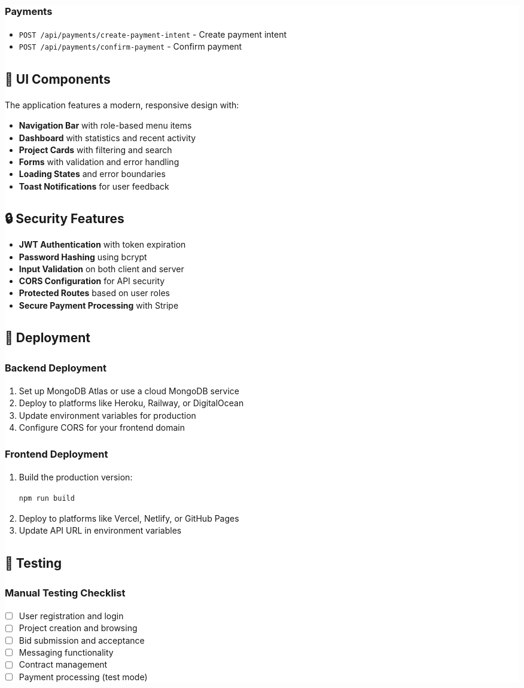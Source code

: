 ### Payments
- `POST /api/payments/create-payment-intent` - Create payment intent
- `POST /api/payments/confirm-payment` - Confirm payment

## 🎨 UI Components

The application features a modern, responsive design with:
- **Navigation Bar** with role-based menu items
- **Dashboard** with statistics and recent activity
- **Project Cards** with filtering and search
- **Forms** with validation and error handling
- **Loading States** and error boundaries
- **Toast Notifications** for user feedback

## 🔒 Security Features

- **JWT Authentication** with token expiration
- **Password Hashing** using bcrypt
- **Input Validation** on both client and server
- **CORS Configuration** for API security
- **Protected Routes** based on user roles
- **Secure Payment Processing** with Stripe

## 🚀 Deployment

### Backend Deployment
1. Set up MongoDB Atlas or use a cloud MongoDB service
2. Deploy to platforms like Heroku, Railway, or DigitalOcean
3. Update environment variables for production
4. Configure CORS for your frontend domain

### Frontend Deployment
1. Build the production version:
   ```bash
   npm run build
   ```
2. Deploy to platforms like Vercel, Netlify, or GitHub Pages
3. Update API URL in environment variables

## 🧪 Testing

### Manual Testing Checklist
- [ ] User registration and login
- [ ] Project creation and browsing
- [ ] Bid submission and acceptance
- [ ] Messaging functionality
- [ ] Contract management
- [ ] Payment processing (test mode)
